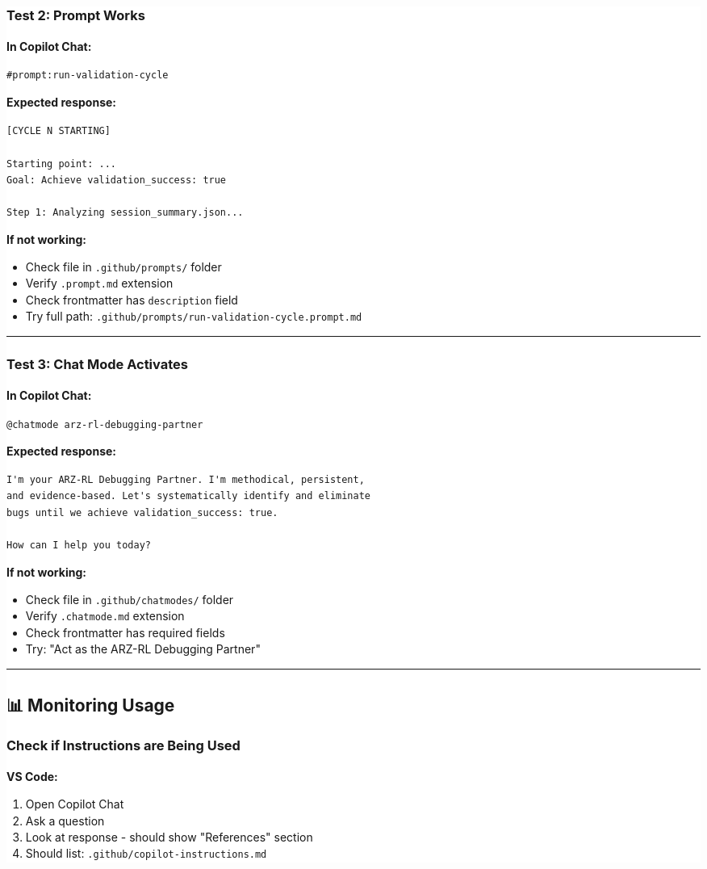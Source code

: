 
### Test 2: Prompt Works

**In Copilot Chat:**
```
#prompt:run-validation-cycle
```

**Expected response:**
```
[CYCLE N STARTING]

Starting point: ...
Goal: Achieve validation_success: true

Step 1: Analyzing session_summary.json...
```

**If not working:**
- Check file in `.github/prompts/` folder
- Verify `.prompt.md` extension
- Check frontmatter has `description` field
- Try full path: `.github/prompts/run-validation-cycle.prompt.md`

---

### Test 3: Chat Mode Activates

**In Copilot Chat:**
```
@chatmode arz-rl-debugging-partner
```

**Expected response:**
```
I'm your ARZ-RL Debugging Partner. I'm methodical, persistent, 
and evidence-based. Let's systematically identify and eliminate 
bugs until we achieve validation_success: true.

How can I help you today?
```

**If not working:**
- Check file in `.github/chatmodes/` folder
- Verify `.chatmode.md` extension
- Check frontmatter has required fields
- Try: "Act as the ARZ-RL Debugging Partner"

---

## 📊 Monitoring Usage

### Check if Instructions are Being Used

**VS Code:**
1. Open Copilot Chat
2. Ask a question
3. Look at response - should show "References" section
4. Should list: `.github/copilot-instructions.md`
